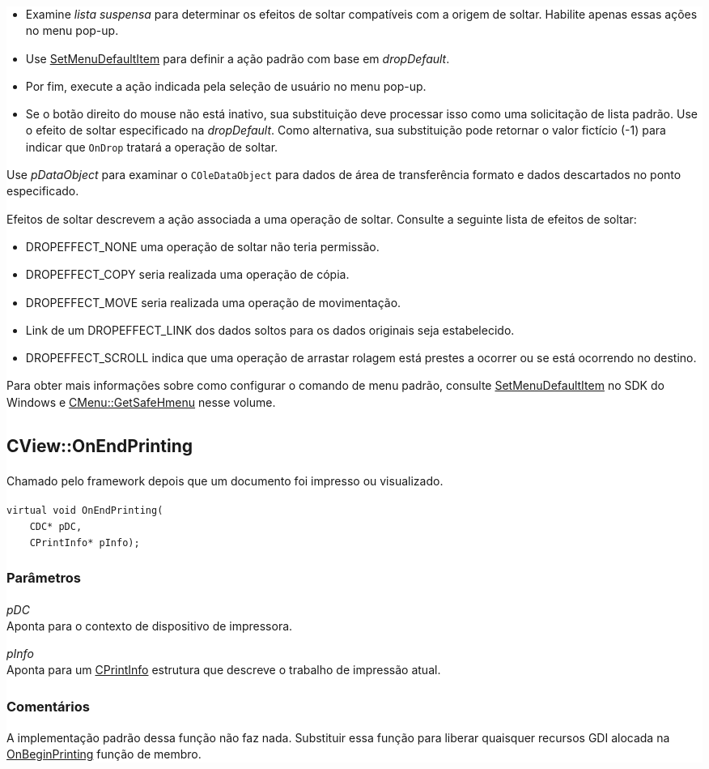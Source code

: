    - Examine *lista suspensa* para determinar os efeitos de soltar compatíveis com a origem de soltar. Habilite apenas essas ações no menu pop-up.

   - Use [SetMenuDefaultItem](/windows/desktop/api/winuser/nf-winuser-setmenudefaultitem) para definir a ação padrão com base em *dropDefault*.

   - Por fim, execute a ação indicada pela seleção de usuário no menu pop-up.

- Se o botão direito do mouse não está inativo, sua substituição deve processar isso como uma solicitação de lista padrão. Use o efeito de soltar especificado na *dropDefault*. Como alternativa, sua substituição pode retornar o valor fictício (-1) para indicar que `OnDrop` tratará a operação de soltar.

Use *pDataObject* para examinar o `COleDataObject` para dados de área de transferência formato e dados descartados no ponto especificado.

Efeitos de soltar descrevem a ação associada a uma operação de soltar. Consulte a seguinte lista de efeitos de soltar:

- DROPEFFECT_NONE uma operação de soltar não teria permissão.

- DROPEFFECT_COPY seria realizada uma operação de cópia.

- DROPEFFECT_MOVE seria realizada uma operação de movimentação.

- Link de um DROPEFFECT_LINK dos dados soltos para os dados originais seja estabelecido.

- DROPEFFECT_SCROLL indica que uma operação de arrastar rolagem está prestes a ocorrer ou se está ocorrendo no destino.

Para obter mais informações sobre como configurar o comando de menu padrão, consulte [SetMenuDefaultItem](/windows/desktop/api/winuser/nf-winuser-setmenudefaultitem) no SDK do Windows e [CMenu::GetSafeHmenu](../../mfc/reference/cmenu-class.md#getsafehmenu) nesse volume.

##  <a name="onendprinting"></a>  CView::OnEndPrinting

Chamado pelo framework depois que um documento foi impresso ou visualizado.

```
virtual void OnEndPrinting(
    CDC* pDC,
    CPrintInfo* pInfo);
```

### <a name="parameters"></a>Parâmetros

*pDC*<br/>
Aponta para o contexto de dispositivo de impressora.

*pInfo*<br/>
Aponta para um [CPrintInfo](../../mfc/reference/cprintinfo-structure.md) estrutura que descreve o trabalho de impressão atual.

### <a name="remarks"></a>Comentários

A implementação padrão dessa função não faz nada. Substituir essa função para liberar quaisquer recursos GDI alocada na [OnBeginPrinting](#onbeginprinting) função de membro.
